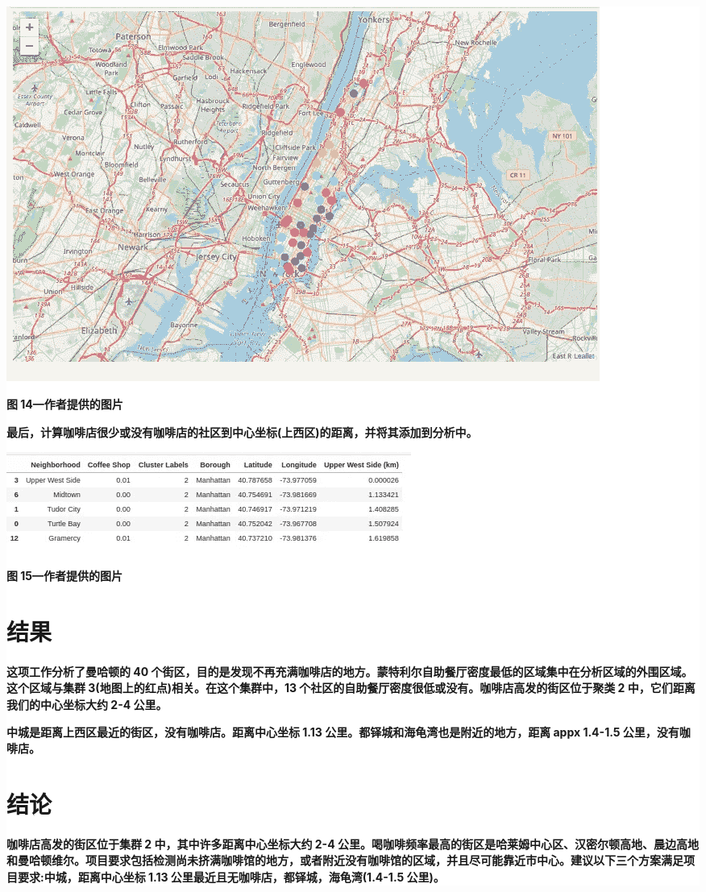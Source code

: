 ****![](img/5395e6b71fa48015ba86f695ccb996be.png)****

****图 14—作者提供的图片****

****最后，计算咖啡店很少或没有咖啡店的社区到中心坐标(上西区)的距离，并将其添加到分析中。****

****![](img/7398a99575221458763a91a4d01974a3.png)****

****图 15—作者提供的图片****

# ****结果****

****这项工作分析了曼哈顿的 40 个街区，目的是发现不再充满咖啡店的地方。蒙特利尔自助餐厅密度最低的区域集中在分析区域的外围区域。这个区域与集群 3(地图上的红点)相关。在这个集群中，13 个社区的自助餐厅密度很低或没有。咖啡店高发的街区位于聚类 2 中，它们距离我们的中心坐标大约 2-4 公里。****

******中城**是距离上西区最近的街区，没有咖啡店。距离中心坐标 1.13 公里。都铎城和海龟湾也是附近的地方，距离 appx 1.4-1.5 公里，没有咖啡店。****

# ****结论****

****咖啡店高发的街区位于集群 2 中，其中许多距离中心坐标大约 2-4 公里。喝咖啡频率最高的街区是哈莱姆中心区、汉密尔顿高地、晨边高地和曼哈顿维尔。项目要求包括检测尚未挤满咖啡馆的地方，或者附近没有咖啡馆的区域，并且尽可能靠近市中心。建议以下三个方案满足项目要求:**中城**，距离中心坐标 1.13 公里最近且无咖啡店，都铎城，海龟湾(1.4-1.5 公里)。****
